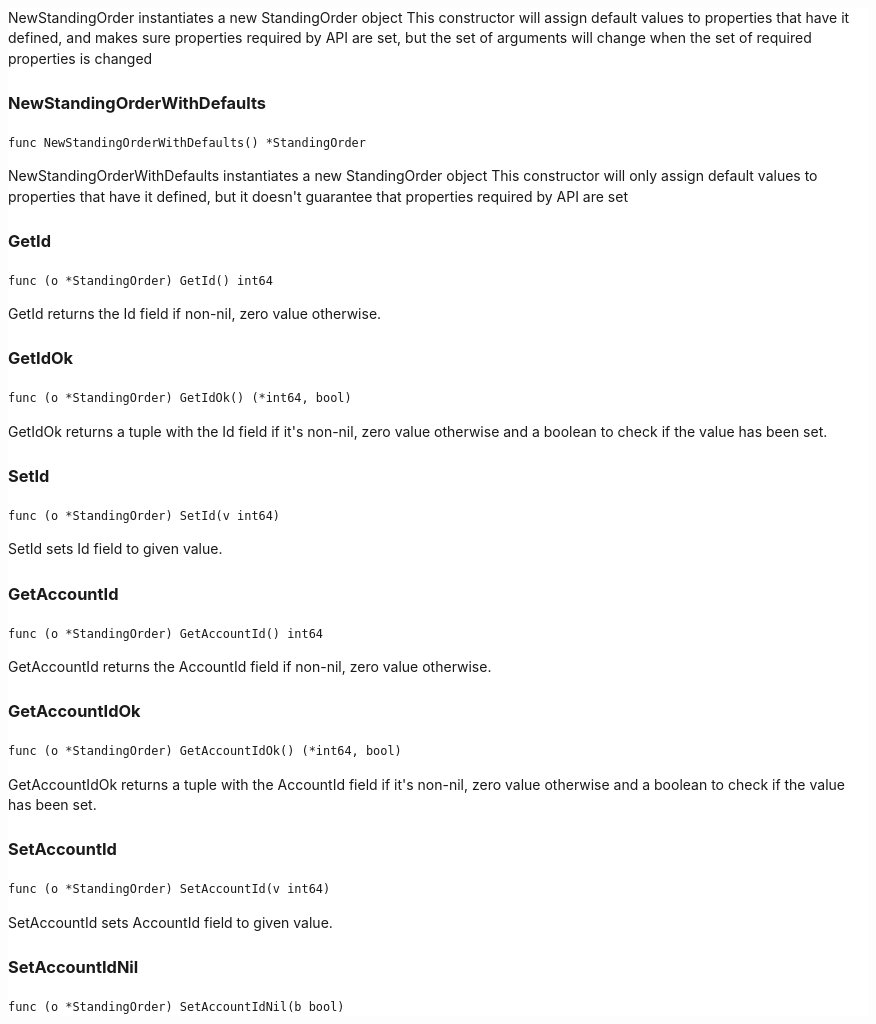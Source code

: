 NewStandingOrder instantiates a new StandingOrder object
This constructor will assign default values to properties that have it defined,
and makes sure properties required by API are set, but the set of arguments
will change when the set of required properties is changed

### NewStandingOrderWithDefaults

`func NewStandingOrderWithDefaults() *StandingOrder`

NewStandingOrderWithDefaults instantiates a new StandingOrder object
This constructor will only assign default values to properties that have it defined,
but it doesn't guarantee that properties required by API are set

### GetId

`func (o *StandingOrder) GetId() int64`

GetId returns the Id field if non-nil, zero value otherwise.

### GetIdOk

`func (o *StandingOrder) GetIdOk() (*int64, bool)`

GetIdOk returns a tuple with the Id field if it's non-nil, zero value otherwise
and a boolean to check if the value has been set.

### SetId

`func (o *StandingOrder) SetId(v int64)`

SetId sets Id field to given value.


### GetAccountId

`func (o *StandingOrder) GetAccountId() int64`

GetAccountId returns the AccountId field if non-nil, zero value otherwise.

### GetAccountIdOk

`func (o *StandingOrder) GetAccountIdOk() (*int64, bool)`

GetAccountIdOk returns a tuple with the AccountId field if it's non-nil, zero value otherwise
and a boolean to check if the value has been set.

### SetAccountId

`func (o *StandingOrder) SetAccountId(v int64)`

SetAccountId sets AccountId field to given value.


### SetAccountIdNil

`func (o *StandingOrder) SetAccountIdNil(b bool)`
